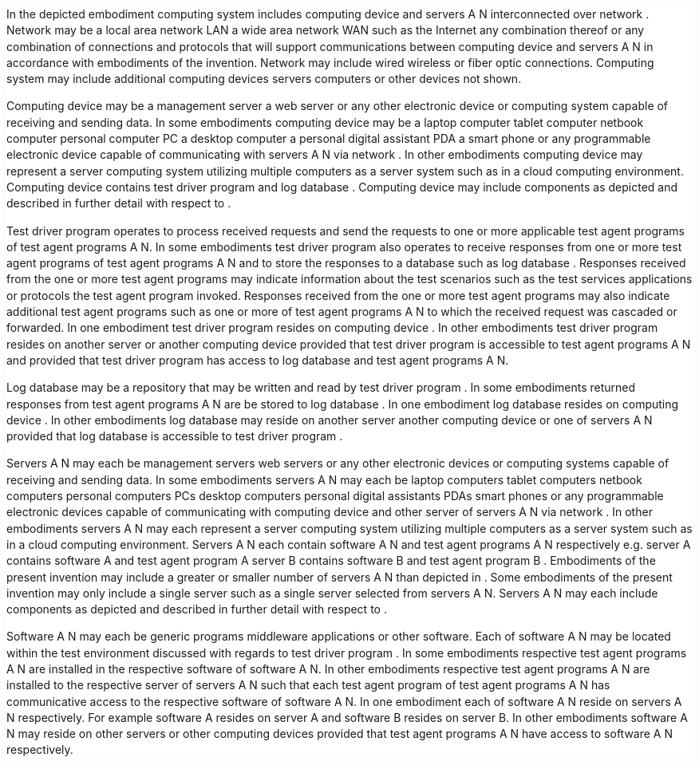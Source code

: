 In the depicted embodiment computing system includes computing device and servers A N interconnected over network . Network may be a local area network LAN a wide area network WAN such as the Internet any combination thereof or any combination of connections and protocols that will support communications between computing device and servers A N in accordance with embodiments of the invention. Network may include wired wireless or fiber optic connections. Computing system may include additional computing devices servers computers or other devices not shown.

Computing device may be a management server a web server or any other electronic device or computing system capable of receiving and sending data. In some embodiments computing device may be a laptop computer tablet computer netbook computer personal computer PC a desktop computer a personal digital assistant PDA a smart phone or any programmable electronic device capable of communicating with servers A N via network . In other embodiments computing device may represent a server computing system utilizing multiple computers as a server system such as in a cloud computing environment. Computing device contains test driver program and log database . Computing device may include components as depicted and described in further detail with respect to .

Test driver program operates to process received requests and send the requests to one or more applicable test agent programs of test agent programs A N. In some embodiments test driver program also operates to receive responses from one or more test agent programs of test agent programs A N and to store the responses to a database such as log database . Responses received from the one or more test agent programs may indicate information about the test scenarios such as the test services applications or protocols the test agent program invoked. Responses received from the one or more test agent programs may also indicate additional test agent programs such as one or more of test agent programs A N to which the received request was cascaded or forwarded. In one embodiment test driver program resides on computing device . In other embodiments test driver program resides on another server or another computing device provided that test driver program is accessible to test agent programs A N and provided that test driver program has access to log database and test agent programs A N.

Log database may be a repository that may be written and read by test driver program . In some embodiments returned responses from test agent programs A N are be stored to log database . In one embodiment log database resides on computing device . In other embodiments log database may reside on another server another computing device or one of servers A N provided that log database is accessible to test driver program .

Servers A N may each be management servers web servers or any other electronic devices or computing systems capable of receiving and sending data. In some embodiments servers A N may each be laptop computers tablet computers netbook computers personal computers PCs desktop computers personal digital assistants PDAs smart phones or any programmable electronic devices capable of communicating with computing device and other server of servers A N via network . In other embodiments servers A N may each represent a server computing system utilizing multiple computers as a server system such as in a cloud computing environment. Servers A N each contain software A N and test agent programs A N respectively e.g. server A contains software A and test agent program A server B contains software B and test agent program B . Embodiments of the present invention may include a greater or smaller number of servers A N than depicted in . Some embodiments of the present invention may only include a single server such as a single server selected from servers A N. Servers A N may each include components as depicted and described in further detail with respect to .

Software A N may each be generic programs middleware applications or other software. Each of software A N may be located within the test environment discussed with regards to test driver program . In some embodiments respective test agent programs A N are installed in the respective software of software A N. In other embodiments respective test agent programs A N are installed to the respective server of servers A N such that each test agent program of test agent programs A N has communicative access to the respective software of software A N. In one embodiment each of software A N reside on servers A N respectively. For example software A resides on server A and software B resides on server B. In other embodiments software A N may reside on other servers or other computing devices provided that test agent programs A N have access to software A N respectively.
